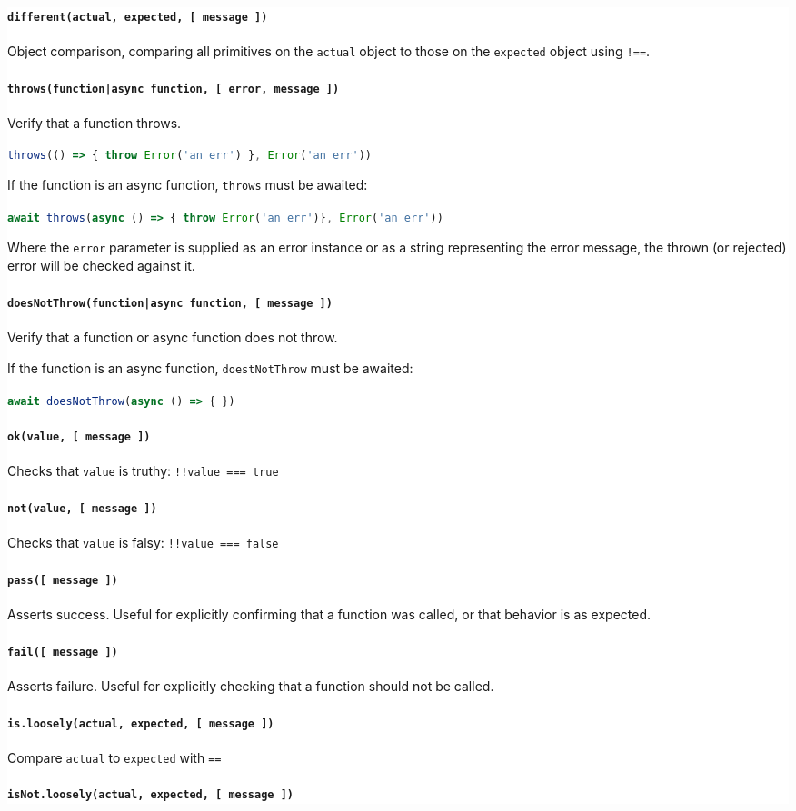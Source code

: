 #### `different(actual, expected, [ message ])`

Object comparison, comparing all primitives on the 
`actual` object to those on the `expected` object
using `!==`.

#### `throws(function|async function, [ error, message ])`

Verify that a function throws.

```js
throws(() => { throw Error('an err') }, Error('an err'))
```

If the function is an async function, `throws` must be awaited:

```js
await throws(async () => { throw Error('an err')}, Error('an err'))
```

Where the `error` parameter is supplied as an error instance or
as a string representing the error message, the thrown (or rejected) 
error will be checked against it.

#### `doesNotThrow(function|async function, [ message ])`

Verify that a function or async function does not throw.

If the function is an async function, `doestNotThrow` must be awaited:

```js
await doesNotThrow(async () => { })
```

#### `ok(value, [ message ])`

Checks that `value` is truthy: `!!value === true`

#### `not(value, [ message ])`

Checks that `value` is falsy: `!!value === false`

#### `pass([ message ])`

Asserts success. Useful for explicitly confirming
that a function was called, or that behavior is 
as expected.

#### `fail([ message ])`

Asserts failure. Useful for explicitly checking
that a function should not be called.

#### `is.loosely(actual, expected, [ message ])`

Compare `actual` to `expected` with `==`

#### `isNot.loosely(actual, expected, [ message ])`
